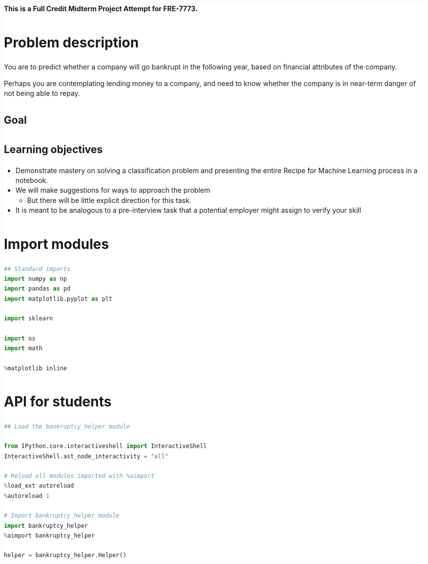 **This is a Full Credit Midterm Project Attempt for FRE-7773.**

# Problem description

You are to predict whether a company will go bankrupt in the following year, based on financial attributes of the company.

Perhaps you are contemplating lending money to a company, and need to know whether the company
is in near-term danger of not being able to repay.


## Goal

## Learning objectives

- Demonstrate mastery on solving a classification problem and presenting
the entire Recipe for Machine Learning process in a notebook.
- We will make suggestions for ways to approach the problem
    - But there will be little explicit direction for this task.
- It is meant to be analogous to a pre-interview task that a potential employer might assign
to verify your skill

# Import modules


```python
## Standard imports
import numpy as np
import pandas as pd
import matplotlib.pyplot as plt

import sklearn

import os
import math

%matplotlib inline

```

# API for students


```python
## Load the bankruptcy_helper module

from IPython.core.interactiveshell import InteractiveShell
InteractiveShell.ast_node_interactivity = "all"

# Reload all modules imported with %aimport
%load_ext autoreload
%autoreload 1

# Import bankruptcy_helper module
import bankruptcy_helper
%aimport bankruptcy_helper

helper = bankruptcy_helper.Helper()
```

